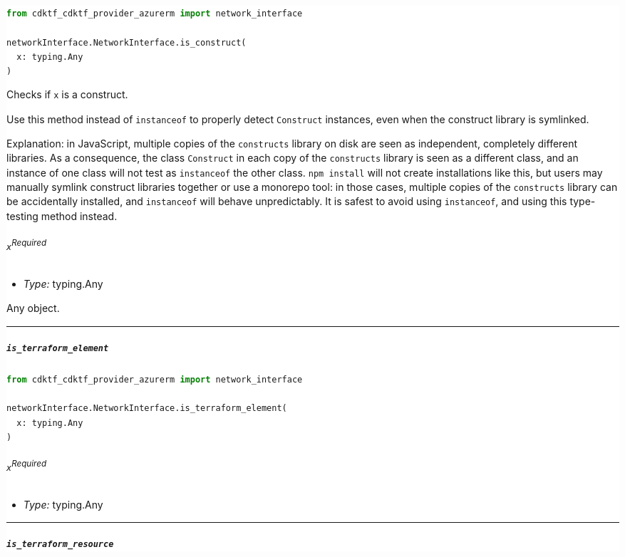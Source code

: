 ```python
from cdktf_cdktf_provider_azurerm import network_interface

networkInterface.NetworkInterface.is_construct(
  x: typing.Any
)
```

Checks if `x` is a construct.

Use this method instead of `instanceof` to properly detect `Construct`
instances, even when the construct library is symlinked.

Explanation: in JavaScript, multiple copies of the `constructs` library on
disk are seen as independent, completely different libraries. As a
consequence, the class `Construct` in each copy of the `constructs` library
is seen as a different class, and an instance of one class will not test as
`instanceof` the other class. `npm install` will not create installations
like this, but users may manually symlink construct libraries together or
use a monorepo tool: in those cases, multiple copies of the `constructs`
library can be accidentally installed, and `instanceof` will behave
unpredictably. It is safest to avoid using `instanceof`, and using
this type-testing method instead.

###### `x`<sup>Required</sup> <a name="x" id="@cdktf/provider-azurerm.networkInterface.NetworkInterface.isConstruct.parameter.x"></a>

- *Type:* typing.Any

Any object.

---

##### `is_terraform_element` <a name="is_terraform_element" id="@cdktf/provider-azurerm.networkInterface.NetworkInterface.isTerraformElement"></a>

```python
from cdktf_cdktf_provider_azurerm import network_interface

networkInterface.NetworkInterface.is_terraform_element(
  x: typing.Any
)
```

###### `x`<sup>Required</sup> <a name="x" id="@cdktf/provider-azurerm.networkInterface.NetworkInterface.isTerraformElement.parameter.x"></a>

- *Type:* typing.Any

---

##### `is_terraform_resource` <a name="is_terraform_resource" id="@cdktf/provider-azurerm.networkInterface.NetworkInterface.isTerraformResource"></a>
